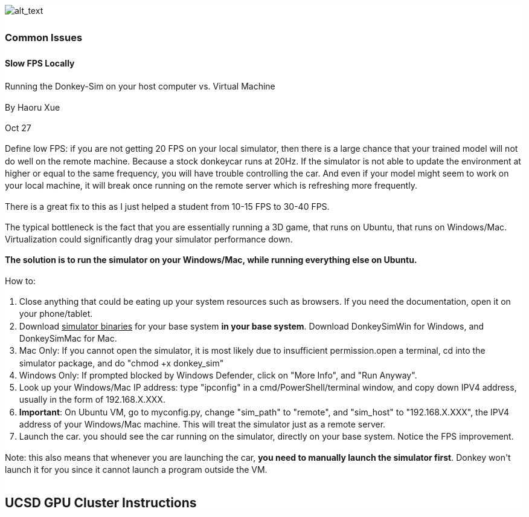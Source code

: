 
![alt_text](images/image22.png "image_tooltip")



### 


### Common Issues


#### Slow FPS Locally

Running the Donkey-Sim on your host computer vs. Virtual Machine

By Haoru Xue

Oct 27

Define low FPS: if you are not getting 20 FPS on your local simulator, then there is a large chance that your trained model will not do well on the remote machine. Because a stock donkeycar runs at 20Hz. If the simulator is not able to update the environment at higher or equal to the same frequency, you will have trouble controlling the car. And even if your model might seem to work on your local machine, it will break once running on the remote server which is refreshing more frequently.

There is a great fix to this as I just helped a student from 10-15 FPS to 30-40 FPS.

The typical bottleneck is the fact that you are essentially running a 3D game, that runs on Ubuntu, that runs on Windows/Mac. Virtualization could significantly drag your simulator performance down.

**The solution is to run the simulator on your Windows/Mac, while running everything else on Ubuntu.**

How to: 



1. Close anything that could be eating up your system resources such as browsers. If you need the documentation, open it on your phone/tablet.
2. Download [simulator binaries](https://github.com/tawnkramer/gym-donkeycar/releases/tag/20.9.14) for your base system **in your base system**. Download DonkeySimWin for Windows, and DonkeySimMac for Mac.
3. Mac Only: If you cannot open the simulator, it is most likely due to insufficient permission.open a terminal, cd into the simulator package, and do "chmod +x donkey_sim"
4. Windows Only: If prompted blocked by Windows Defender, click on "More Info", and "Run Anyway".
5. Look up your Windows/Mac IP address: type "ipconfig" in a cmd/PowerShell/terminal window, and copy down IPV4 address, usually in the form of 192.168.X.XXX.
6.  **Important**: On Ubuntu VM, go to myconfig.py, change "sim_path" to "remote", and "sim_host" to "192.168.X.XXX", the IPV4 address of your Windows/Mac machine. This will treat the simulator just as a remote server.
7. Launch the car. you should see the car running on the simulator, directly on your base system. Notice the FPS improvement.

Note: this also means that whenever you are launching the car, **you need to manually launch the simulator first**. Donkey won't launch it for you since it cannot launch a program outside the VM.




## UCSD GPU Cluster Instructions
